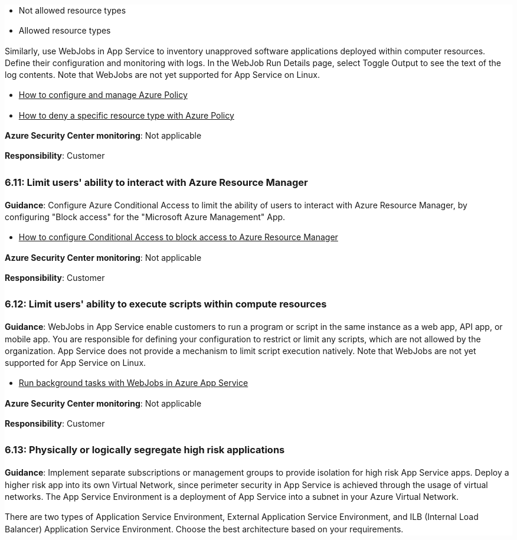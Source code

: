 - Not allowed resource types

- Allowed resource types

Similarly, use WebJobs in App Service to inventory unapproved software applications deployed within computer resources. Define their configuration and monitoring with logs. In the WebJob Run Details page, select Toggle Output to see the text of the log contents. Note that WebJobs are not yet supported for App Service on Linux.

- [How to configure and manage Azure Policy](../governance/policy/tutorials/create-and-manage.md)

- [How to deny a specific resource type with Azure Policy](../governance/policy/samples/built-in-policies.md#general)

**Azure Security Center monitoring**: Not applicable

**Responsibility**: Customer

### 6.11: Limit users' ability to interact with Azure Resource Manager

**Guidance**: Configure Azure Conditional Access to limit the ability of users to interact with Azure Resource Manager, by configuring "Block access" for the "Microsoft Azure Management" App.

- [How to configure Conditional Access to block access to Azure Resource Manager](../role-based-access-control/conditional-access-azure-management.md)

**Azure Security Center monitoring**: Not applicable

**Responsibility**: Customer

### 6.12: Limit users' ability to execute scripts within compute resources

**Guidance**: WebJobs in App Service enable customers to run a program or script in the same instance as a web app, API app, or mobile app. You are responsible for defining your configuration to restrict or limit any scripts, which are not allowed by the organization. App Service does not provide a mechanism to limit script execution natively. Note that WebJobs are not yet supported for App Service on Linux.

- [Run background tasks with WebJobs in Azure App Service](webjobs-create.md)

**Azure Security Center monitoring**: Not applicable

**Responsibility**: Customer

### 6.13: Physically or logically segregate high risk applications

**Guidance**: Implement separate subscriptions or management groups to provide isolation for high risk App Service apps. Deploy a higher risk app into its own Virtual Network, since perimeter security in App Service is achieved through the usage of virtual networks. The App Service Environment is a deployment of App Service into a subnet in your Azure Virtual Network. 

There are two types of Application Service Environment, External Application Service Environment, and ILB (Internal Load Balancer) Application Service Environment. Choose the best architecture based on your requirements.
